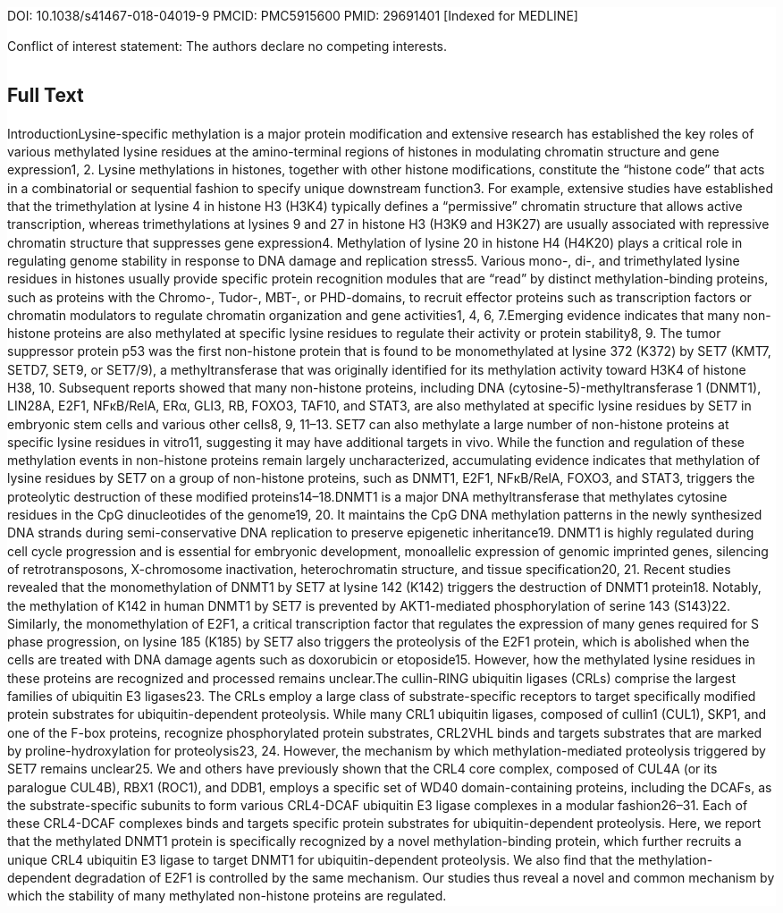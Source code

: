 DOI: 10.1038/s41467-018-04019-9
PMCID: PMC5915600
PMID: 29691401 [Indexed for MEDLINE]

Conflict of interest statement: The authors declare no competing interests.

## Full Text

IntroductionLysine-specific methylation is a major protein modification and extensive research has established the key roles of various methylated lysine residues at the amino-terminal regions of histones in modulating chromatin structure and gene expression1, 2. Lysine methylations in histones, together with other histone modifications, constitute the “histone code” that acts in a combinatorial or sequential fashion to specify unique downstream function3. For example, extensive studies have established that the trimethylation at lysine 4 in histone H3 (H3K4) typically defines a “permissive” chromatin structure that allows active transcription, whereas trimethylations at lysines 9 and 27 in histone H3 (H3K9 and H3K27) are usually associated with repressive chromatin structure that suppresses gene expression4. Methylation of lysine 20 in histone H4 (H4K20) plays a critical role in regulating genome stability in response to DNA damage and replication stress5. Various mono-, di-, and trimethylated lysine residues in histones usually provide specific protein recognition modules that are “read” by distinct methylation-binding proteins, such as proteins with the Chromo-, Tudor-, MBT-, or PHD-domains, to recruit effector proteins such as transcription factors or chromatin modulators to regulate chromatin organization and gene activities1, 4, 6, 7.Emerging evidence indicates that many non-histone proteins are also methylated at specific lysine residues to regulate their activity or protein stability8, 9. The tumor suppressor protein p53 was the first non-histone protein that is found to be monomethylated at lysine 372 (K372) by SET7 (KMT7, SETD7, SET9, or SET7/9), a methyltransferase that was originally identified for its methylation activity toward H3K4 of histone H38, 10. Subsequent reports showed that many non-histone proteins, including DNA (cytosine-5)-methyltransferase 1 (DNMT1), LIN28A, E2F1, NFκB/RelA, ERα, GLI3, RB, FOXO3, TAF10, and STAT3, are also methylated at specific lysine residues by SET7 in embryonic stem cells and various other cells8, 9, 11–13. SET7 can also methylate a large number of non-histone proteins at specific lysine residues in vitro11, suggesting it may have additional targets in vivo. While the function and regulation of these methylation events in non-histone proteins remain largely uncharacterized, accumulating evidence indicates that methylation of lysine residues by SET7 on a group of non-histone proteins, such as DNMT1, E2F1, NFκB/RelA, FOXO3, and STAT3, triggers the proteolytic destruction of these modified proteins14–18.DNMT1 is a major DNA methyltransferase that methylates cytosine residues in the CpG dinucleotides of the genome19, 20. It maintains the CpG DNA methylation patterns in the newly synthesized DNA strands during semi-conservative DNA replication to preserve epigenetic inheritance19. DNMT1 is highly regulated during cell cycle progression and is essential for embryonic development, monoallelic expression of genomic imprinted genes, silencing of retrotransposons, X-chromosome inactivation, heterochromatin structure, and tissue specification20, 21. Recent studies revealed that the monomethylation of DNMT1 by SET7 at lysine 142 (K142) triggers the destruction of DNMT1 protein18. Notably, the methylation of K142 in human DNMT1 by SET7 is prevented by AKT1-mediated phosphorylation of serine 143 (S143)22. Similarly, the monomethylation of E2F1, a critical transcription factor that regulates the expression of many genes required for S phase progression, on lysine 185 (K185) by SET7 also triggers the proteolysis of the E2F1 protein, which is abolished when the cells are treated with DNA damage agents such as doxorubicin or etoposide15. However, how the methylated lysine residues in these proteins are recognized and processed remains unclear.The cullin-RING ubiquitin ligases (CRLs) comprise the largest families of ubiquitin E3 ligases23. The CRLs employ a large class of substrate-specific receptors to target specifically modified protein substrates for ubiquitin-dependent proteolysis. While many CRL1 ubiquitin ligases, composed of cullin1 (CUL1), SKP1, and one of the F-box proteins, recognize phosphorylated protein substrates, CRL2VHL binds and targets substrates that are marked by proline-hydroxylation for proteolysis23, 24. However, the mechanism by which methylation-mediated proteolysis triggered by SET7 remains unclear25. We and others have previously shown that the CRL4 core complex, composed of CUL4A (or its paralogue CUL4B), RBX1 (ROC1), and DDB1, employs a specific set of WD40 domain-containing proteins, including the DCAFs, as the substrate-specific subunits to form various CRL4-DCAF ubiquitin E3 ligase complexes in a modular fashion26–31. Each of these CRL4-DCAF complexes binds and targets specific protein substrates for ubiquitin-dependent proteolysis. Here, we report that the methylated DNMT1 protein is specifically recognized by a novel methylation-binding protein, which further recruits a unique CRL4 ubiquitin E3 ligase to target DNMT1 for ubiquitin-dependent proteolysis. We also find that the methylation-dependent degradation of E2F1 is controlled by the same mechanism. Our studies thus reveal a novel and common mechanism by which the stability of many methylated non-histone proteins are regulated.

